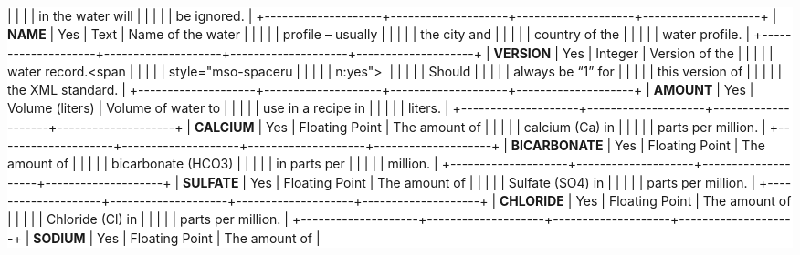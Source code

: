 |                    |                    |                    | in the water will  |
|                    |                    |                    | be ignored.        |
+--------------------+--------------------+--------------------+--------------------+
| **NAME**           | Yes                | Text               | Name of the water  |
|                    |                    |                    | profile – usually  |
|                    |                    |                    | the city and       |
|                    |                    |                    | country of the     |
|                    |                    |                    | water profile.     |
+--------------------+--------------------+--------------------+--------------------+
| **VERSION**        | Yes                | Integer            | Version of the     |
|                    |                    |                    | water record.<span |
|                    |                    |                    | style="mso-spaceru |
|                    |                    |                    | n:yes">            |
|                    |                    |                    | </span>Should      |
|                    |                    |                    | always be “1” for  |
|                    |                    |                    | this version of    |
|                    |                    |                    | the XML standard.  |
+--------------------+--------------------+--------------------+--------------------+
| **AMOUNT**         | Yes                | Volume (liters)    | Volume of water to |
|                    |                    |                    | use in a recipe in |
|                    |                    |                    | liters.            |
+--------------------+--------------------+--------------------+--------------------+
| **CALCIUM**        | Yes                | Floating Point     | The amount of      |
|                    |                    |                    | calcium (Ca) in    |
|                    |                    |                    | parts per million. |
+--------------------+--------------------+--------------------+--------------------+
| **BICARBONATE**    | Yes                | Floating Point     | The amount of      |
|                    |                    |                    | bicarbonate (HCO3) |
|                    |                    |                    | in parts per       |
|                    |                    |                    | million.           |
+--------------------+--------------------+--------------------+--------------------+
| **SULFATE**        | Yes                | Floating Point     | The amount of      |
|                    |                    |                    | Sulfate (SO4) in   |
|                    |                    |                    | parts per million. |
+--------------------+--------------------+--------------------+--------------------+
| **CHLORIDE**       | Yes                | Floating Point     | The amount of      |
|                    |                    |                    | Chloride (Cl) in   |
|                    |                    |                    | parts per million. |
+--------------------+--------------------+--------------------+--------------------+
| **SODIUM**         | Yes                | Floating Point     | The amount of      |